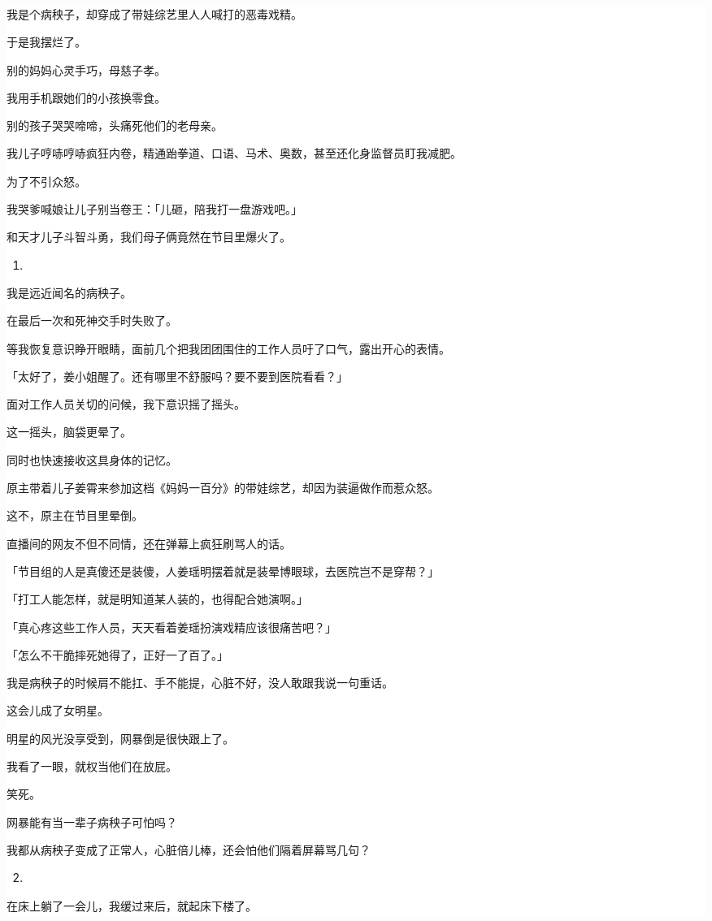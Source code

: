 我是个病秧子，却穿成了带娃综艺里人人喊打的恶毒戏精。

于是我摆烂了。

别的妈妈心灵手巧，母慈子孝。

我用手机跟她们的小孩换零食。

别的孩子哭哭啼啼，头痛死他们的老母亲。

我儿子哼哧哼哧疯狂内卷，精通跆拳道、口语、马术、奥数，甚至还化身监督员盯我减肥。

为了不引众怒。

我哭爹喊娘让儿子别当卷王：「儿砸，陪我打一盘游戏吧。」

和天才儿子斗智斗勇，我们母子俩竟然在节目里爆火了。

1.

我是远近闻名的病秧子。

在最后一次和死神交手时失败了。

等我恢复意识睁开眼睛，面前几个把我团团围住的工作人员吁了口气，露出开心的表情。

「太好了，姜小姐醒了。还有哪里不舒服吗？要不要到医院看看？」

面对工作人员关切的问候，我下意识摇了摇头。

这一摇头，脑袋更晕了。

同时也快速接收这具身体的记忆。

原主带着儿子姜霄来参加这档《妈妈一百分》的带娃综艺，却因为装逼做作而惹众怒。

这不，原主在节目里晕倒。

直播间的网友不但不同情，还在弹幕上疯狂刷骂人的话。

「节目组的人是真傻还是装傻，人姜瑶明摆着就是装晕博眼球，去医院岂不是穿帮？」

「打工人能怎样，就是明知道某人装的，也得配合她演啊。」

「真心疼这些工作人员，天天看着姜瑶扮演戏精应该很痛苦吧？」

「怎么不干脆摔死她得了，正好一了百了。」

我是病秧子的时候肩不能扛、手不能提，心脏不好，没人敢跟我说一句重话。

这会儿成了女明星。

明星的风光没享受到，网暴倒是很快跟上了。

我看了一眼，就权当他们在放屁。

笑死。

网暴能有当一辈子病秧子可怕吗？

我都从病秧子变成了正常人，心脏倍儿棒，还会怕他们隔着屏幕骂几句？

2.

在床上躺了一会儿，我缓过来后，就起床下楼了。
